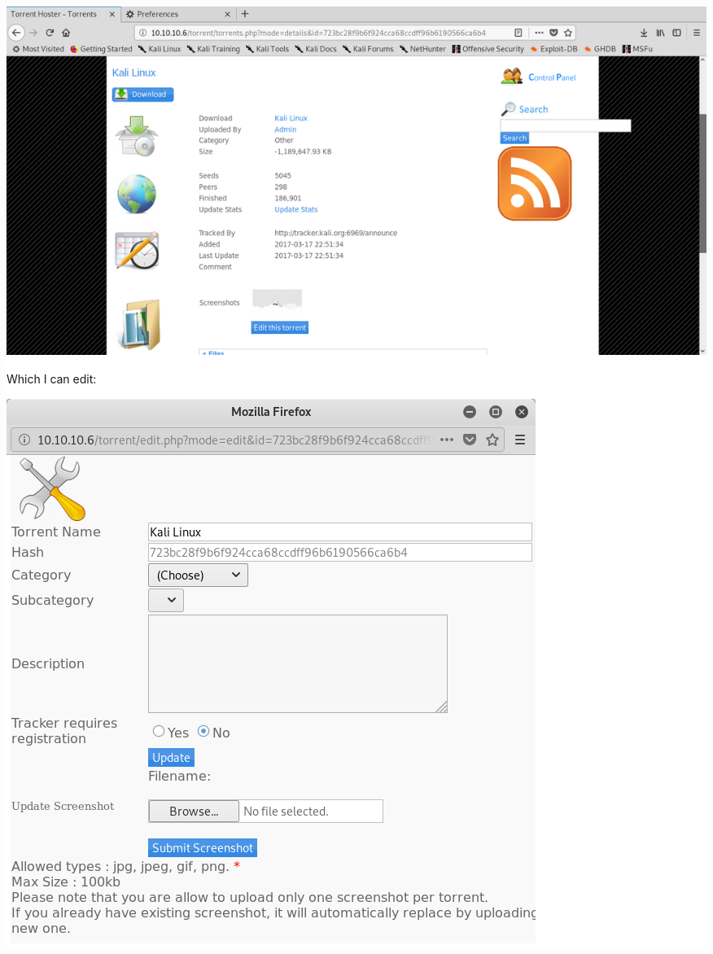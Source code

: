 ![kali_torrent.png](/assets/htb_stuff/popcorn/kali_torrent.png)
 
Which I can edit:
 
![torrent_edit.png](/assets/htb_stuff/popcorn/torrent_edit.png)
 